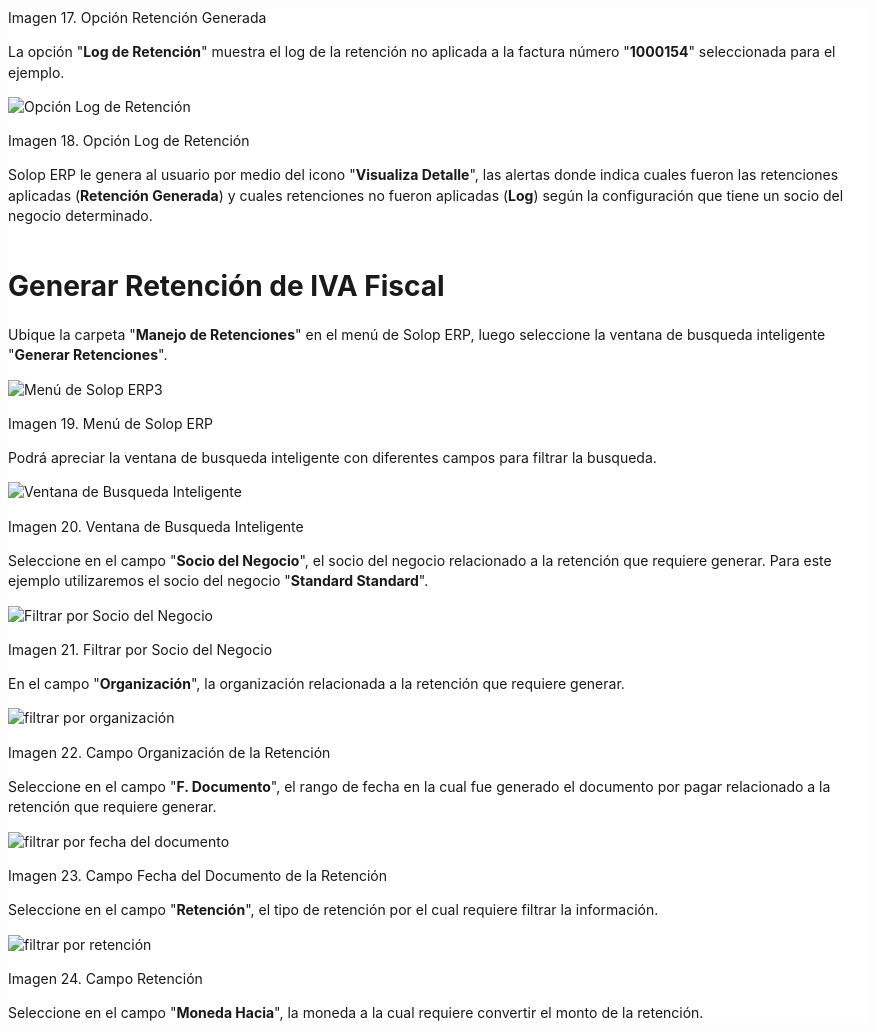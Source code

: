 Imagen 17. Opción Retención Generada

La opción "**Log de Retención**" muestra el log de la retención no aplicada a la factura número "**1000154**" seleccionada para el ejemplo.

![Opción Log de Retención](/assets/img/docs/lve/procedures/withholding-management/resources/log.png)

Imagen 18. Opción Log de Retención

Solop ERP le genera al usuario por medio del icono "**Visualiza Detalle**", las alertas donde indica cuales fueron las retenciones aplicadas (**Retención Generada**) y cuales retenciones no fueron aplicadas (**Log**) según la configuración que tiene un socio del negocio determinado.

**Generar Retención de IVA Fiscal**
===================================

Ubique la carpeta "**Manejo de Retenciones**" en el menú de Solop ERP, luego seleccione la ventana de busqueda inteligente "**Generar Retenciones**".

![Menú de Solop ERP3](/assets/img/docs/lve/procedures/withholding-management/resources/menugenerar.png)

Imagen 19. Menú de Solop ERP

Podrá apreciar la ventana de busqueda inteligente con diferentes campos para filtrar la busqueda.

![Ventana de Busqueda Inteligente](/assets/img/docs/lve/procedures/withholding-management/resources/ventana.png)

Imagen 20. Ventana de Busqueda Inteligente

Seleccione en el campo "**Socio del Negocio**",  el socio del negocio relacionado a la retención que requiere generar. Para este ejemplo utilizaremos el socio del negocio "**Standard Standard**".

![Filtrar por Socio del Negocio](/assets/img/docs/lve/procedures/withholding-management/resources/selecsocio.png)

Imagen 21. Filtrar por Socio del Negocio

En el campo "**Organización**", la organización relacionada a la retención que requiere generar.

![filtrar por organización](/assets/img/docs/lve/procedures/withholding-management/resources/filtrarorg.png)

Imagen 22. Campo Organización de la Retención

Seleccione en el campo "**F. Documento**", el rango de fecha en la cual fue generado el documento por pagar relacionado a la retención que requiere generar.

![filtrar por fecha del documento](/assets/img/docs/lve/procedures/withholding-management/resources/filtrarfechadoc.png)

Imagen 23. Campo Fecha del Documento de la Retención

Seleccione en el campo "**Retención**", el tipo de retención por el cual requiere filtrar la información.

![filtrar por retención](/assets/img/docs/lve/procedures/withholding-management/resources/filtrarretencion.png)

Imagen 24. Campo Retención

Seleccione en el campo "**Moneda Hacia**", la moneda a la cual requiere convertir el monto de la retención.
